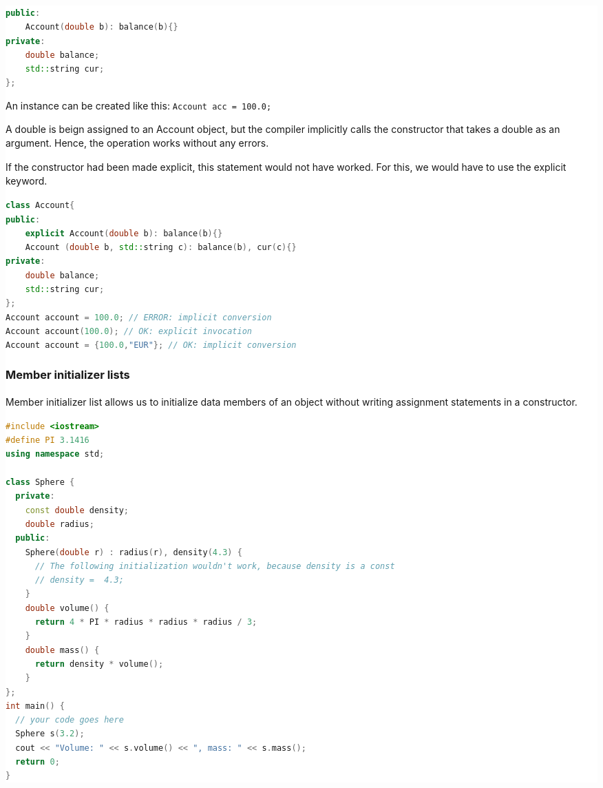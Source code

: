 ```cpp
public:
    Account(double b): balance(b){}
private:
    double balance;
    std::string cur;
};
```

An instance can be created like this: `Account acc = 100.0;`

A double is beign assigned to an Account object, but the compiler implicitly calls the constructor that takes a double as an argument. Hence, the operation works without any errors.

If the constructor had been made explicit, this statement would not have worked. For this, we would have to use the explicit keyword.

```cpp
class Account{
public:
    explicit Account(double b): balance(b){}
    Account (double b, std::string c): balance(b), cur(c){} 
private:
    double balance;
    std::string cur;
};
Account account = 100.0; // ERROR: implicit conversion
Account account(100.0); // OK: explicit invocation
Account account = {100.0,"EUR"}; // OK: implicit conversion
```

### Member initializer lists

Member initializer list allows us to initialize data members of an object without writing assignment statements in a constructor.

```cpp
#include <iostream>
#define PI 3.1416
using namespace std;

class Sphere {
  private: 
    const double density;
    double radius;
  public:
    Sphere(double r) : radius(r), density(4.3) {
      // The following initialization wouldn't work, because density is a const
      // density =  4.3;
    }
    double volume() {
      return 4 * PI * radius * radius * radius / 3;
    }
    double mass() {
      return density * volume();
    }
};
int main() {
  // your code goes here
  Sphere s(3.2);
  cout << "Volume: " << s.volume() << ", mass: " << s.mass();
  return 0;
}
```
